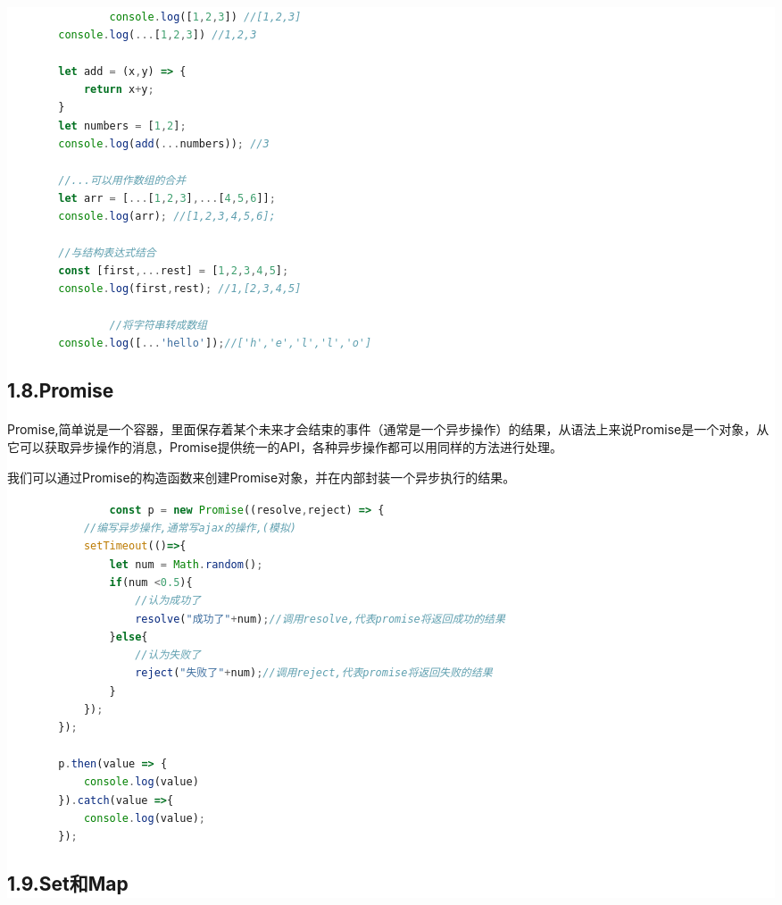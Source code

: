 ~~~js
				console.log([1,2,3]) //[1,2,3]
        console.log(...[1,2,3]) //1,2,3
        
        let add = (x,y) => {
            return x+y;
        }
        let numbers = [1,2];
        console.log(add(...numbers)); //3

        //...可以用作数组的合并
        let arr = [...[1,2,3],...[4,5,6]];
        console.log(arr); //[1,2,3,4,5,6];

        //与结构表达式结合
        const [first,...rest] = [1,2,3,4,5];
        console.log(first,rest); //1,[2,3,4,5]

				//将字符串转成数组
        console.log([...'hello']);//['h','e','l','l','o']
~~~

## 1.8.Promise

Promise,简单说是一个容器，里面保存着某个未来才会结束的事件（通常是一个异步操作）的结果，从语法上来说Promise是一个对象，从它可以获取异步操作的消息，Promise提供统一的API，各种异步操作都可以用同样的方法进行处理。

我们可以通过Promise的构造函数来创建Promise对象，并在内部封装一个异步执行的结果。

~~~js
				const p = new Promise((resolve,reject) => {
            //编写异步操作,通常写ajax的操作,(模拟)
            setTimeout(()=>{
                let num = Math.random();
                if(num <0.5){
                    //认为成功了
                    resolve("成功了"+num);//调用resolve,代表promise将返回成功的结果
                }else{
                    //认为失败了
                    reject("失败了"+num);//调用reject,代表promise将返回失败的结果
                }
            });
        });

        p.then(value => {
            console.log(value)
        }).catch(value =>{
            console.log(value);
        });
~~~

## 1.9.Set和Map
